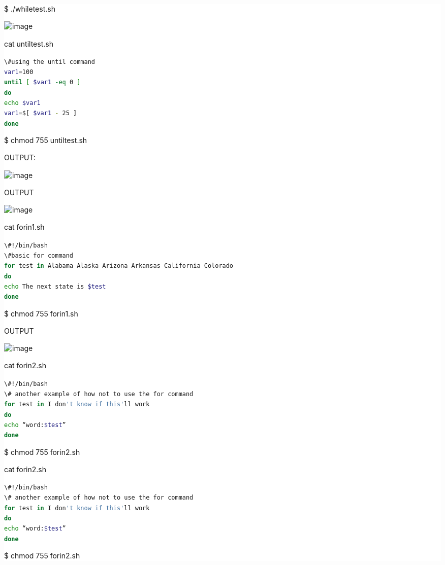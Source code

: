 $ ./whiletest.sh

 <img width="551" height="222" alt="image" src="https://github.com/user-attachments/assets/52926c81-0a60-490b-91d3-e3f68ce4aac5" />

 
cat untiltest.sh


```bash
\#using the until command
var1=100
until [ $var1 -eq 0 ]
do
echo $var1
var1=$[ $var1 - 25 ]
done
``` 
$ chmod 755 untiltest.sh

 OUTPUT:

 <img width="548" height="133" alt="image" src="https://github.com/user-attachments/assets/033427b4-d237-4c8c-b44d-4e286950e6da" />

 OUTPUT
 
 <img width="548" height="133" alt="image" src="https://github.com/user-attachments/assets/32eae042-e422-4c48-8098-b4b3f9aa1cb2" />

cat forin1.sh 
```bash
\#!/bin/bash
\#basic for command
for test in Alabama Alaska Arizona Arkansas California Colorado
do
echo The next state is $test
done
 ```
 
$ chmod 755 forin1.sh

OUTPUT
 
 <img width="547" height="183" alt="image" src="https://github.com/user-attachments/assets/65cf4b3e-f309-4547-9186-b36fbd8065a7" />

cat forin2.sh 
```bash
\#!/bin/bash
\# another example of how not to use the for command
for test in I don't know if this'll work
do
echo “word:$test”
done
 ```
 
$ chmod 755 forin2.sh
 
cat forin2.sh 
```bash
\#!/bin/bash
\# another example of how not to use the for command
for test in I don't know if this'll work
do
echo “word:$test”
done
```
$ chmod 755 forin2.sh
 